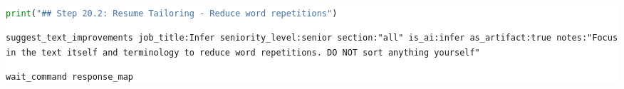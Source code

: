 ```python
print("## Step 20.2: Resume Tailoring - Reduce word repetitions")
```

```
suggest_text_improvements job_title:Infer seniority_level:senior section:"all" is_ai:infer as_artifact:true notes:"Focus in the text itself and terminology to reduce word repetitions. DO NOT sort anything yourself"
```

```
wait_command response_map
```
